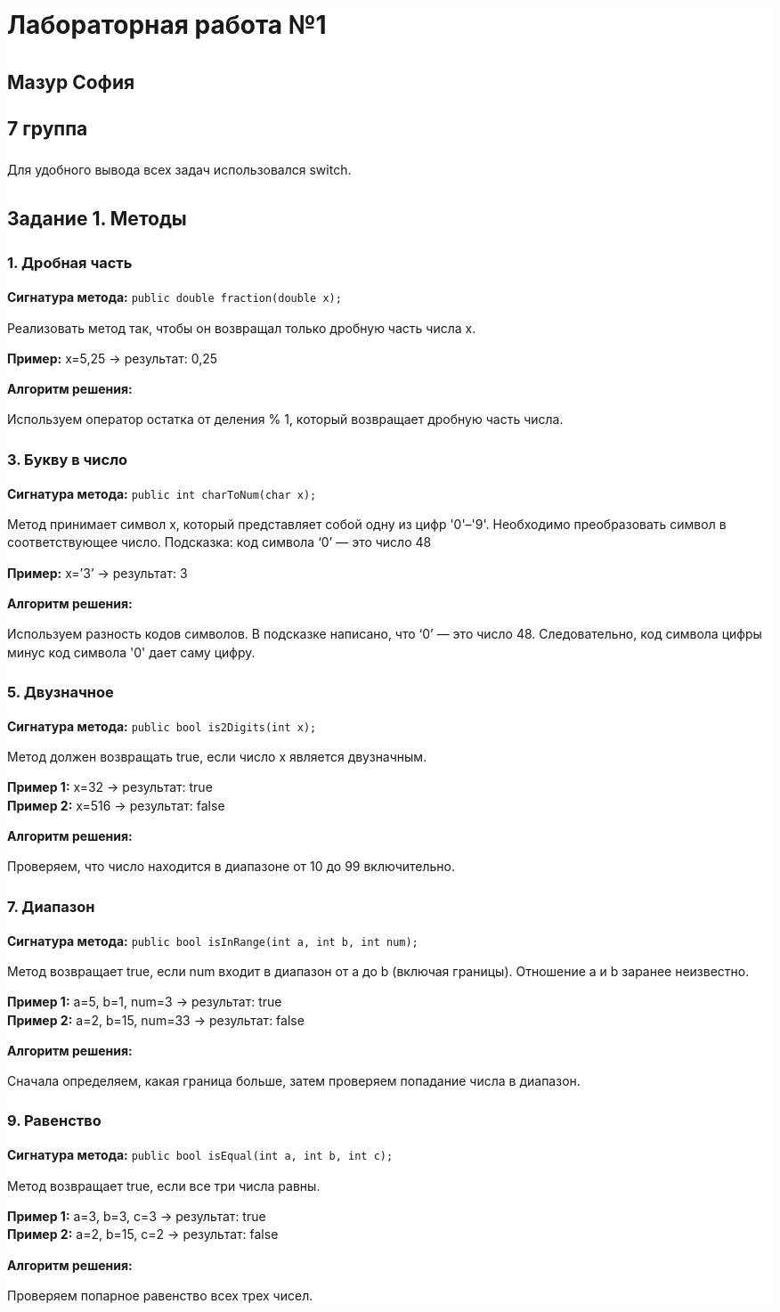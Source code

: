 <h1>Лабораторная работа №1</h1>
<h2>
  <p>Мазур София</p>
  <p>7 группа</p>
</h2>
<p>
  Для удобного вывода всех задач использовался switch.
</p>
<h2>Задание 1. Методы</h2>

<h3>1. Дробная часть</h3>
<p><strong>Сигнатура метода:</strong> <code>public double fraction(double x);</code></p>
<p>Реализовать метод так, чтобы он возвращал только дробную часть числа x.</p>
<p><strong>Пример:</strong> x=5,25 → результат: 0,25</p>

<p><strong>Алгоритм решения:</strong></p>
<p>Используем оператор остатка от деления % 1, который возвращает дробную часть числа.</p>

<h3>3. Букву в число</h3>
<p><strong>Сигнатура метода:</strong> <code>public int charToNum(char x);</code></p>
<p>Метод принимает символ x, который представляет собой одну из цифр '0'–'9'. Необходимо преобразовать символ в соответствующее число. Подсказка: код символа ‘0’ — это число 48</p>
<p><strong>Пример:</strong> x=’3’ → результат: 3</p>

<p><strong>Алгоритм решения:</strong></p>
<p>Используем разность кодов символов. В подсказке написано, что ‘0’ — это число 48. Следовательно, код символа цифры минус код символа '0' дает саму цифру.</p>

<h3>5. Двузначное</h3>
<p><strong>Сигнатура метода:</strong> <code>public bool is2Digits(int x);</code></p>
<p>Метод должен возвращать true, если число x является двузначным.</p>
<p><strong>Пример 1:</strong> x=32 → результат: true<br>
<strong>Пример 2:</strong> x=516 → результат: false</p>

<p><strong>Алгоритм решения:</strong></p>
<p> Проверяем, что число находится в диапазоне от 10 до 99 включительно.</p>

<h3>7. Диапазон</h3>
<p><strong>Сигнатура метода:</strong> <code>public bool isInRange(int a, int b, int num);</code></p>
<p>Метод возвращает true, если num входит в диапазон от a до b (включая границы). Отношение a и b заранее неизвестно.</p>
<p><strong>Пример 1:</strong> a=5, b=1, num=3 → результат: true<br>
<strong>Пример 2:</strong> a=2, b=15, num=33 → результат: false</p>

<p><strong>Алгоритм решения:</strong></p>
<p>Сначала определяем, какая граница больше, затем проверяем попадание числа в диапазон.</p>

<h3>9. Равенство</h3>
<p><strong>Сигнатура метода:</strong> <code>public bool isEqual(int a, int b, int c);</code></p>
<p>Метод возвращает true, если все три числа равны.</p>
<p><strong>Пример 1:</strong> a=3, b=3, c=3 → результат: true<br>
<strong>Пример 2:</strong> a=2, b=15, c=2 → результат: false</p>

<p><strong>Алгоритм решения:</strong></p>
<p>Проверяем попарное равенство всех трех чисел.</p>
